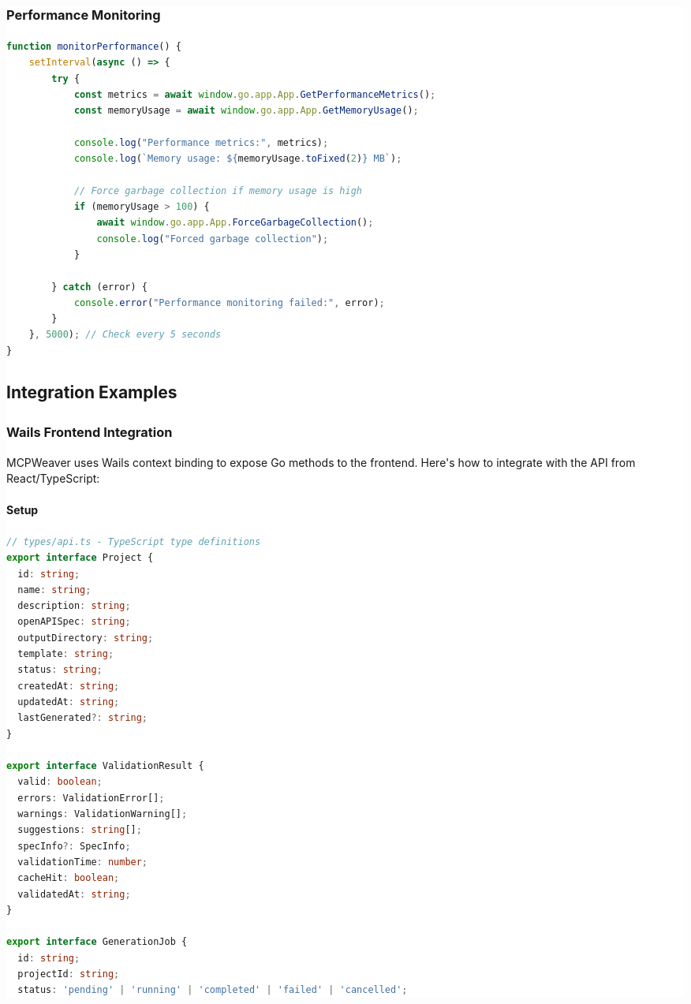### Performance Monitoring

```javascript
function monitorPerformance() {
    setInterval(async () => {
        try {
            const metrics = await window.go.app.App.GetPerformanceMetrics();
            const memoryUsage = await window.go.app.App.GetMemoryUsage();
            
            console.log("Performance metrics:", metrics);
            console.log(`Memory usage: ${memoryUsage.toFixed(2)} MB`);
            
            // Force garbage collection if memory usage is high
            if (memoryUsage > 100) {
                await window.go.app.App.ForceGarbageCollection();
                console.log("Forced garbage collection");
            }
            
        } catch (error) {
            console.error("Performance monitoring failed:", error);
        }
    }, 5000); // Check every 5 seconds
}
```

## Integration Examples

### Wails Frontend Integration

MCPWeaver uses Wails context binding to expose Go methods to the frontend. Here's how to integrate with the API from React/TypeScript:

#### Setup

```typescript
// types/api.ts - TypeScript type definitions
export interface Project {
  id: string;
  name: string;
  description: string;
  openAPISpec: string;
  outputDirectory: string;
  template: string;
  status: string;
  createdAt: string;
  updatedAt: string;
  lastGenerated?: string;
}

export interface ValidationResult {
  valid: boolean;
  errors: ValidationError[];
  warnings: ValidationWarning[];
  suggestions: string[];
  specInfo?: SpecInfo;
  validationTime: number;
  cacheHit: boolean;
  validatedAt: string;
}

export interface GenerationJob {
  id: string;
  projectId: string;
  status: 'pending' | 'running' | 'completed' | 'failed' | 'cancelled';
```